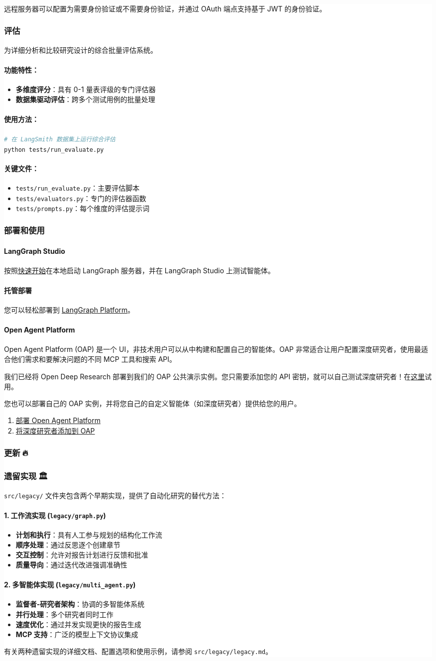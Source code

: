 远程服务器可以配置为需要身份验证或不需要身份验证，并通过 OAuth 端点支持基于 JWT 的身份验证。

### 评估

为详细分析和比较研究设计的综合批量评估系统。

#### **功能特性：**
- **多维度评分**：具有 0-1 量表评级的专门评估器
- **数据集驱动评估**：跨多个测试用例的批量处理

#### **使用方法：**
```bash
# 在 LangSmith 数据集上运行综合评估
python tests/run_evaluate.py
```
#### **关键文件：**
- `tests/run_evaluate.py`：主要评估脚本
- `tests/evaluators.py`：专门的评估器函数
- `tests/prompts.py`：每个维度的评估提示词

### 部署和使用

#### LangGraph Studio

按照[快速开始](#-快速开始)在本地启动 LangGraph 服务器，并在 LangGraph Studio 上测试智能体。

#### 托管部署

您可以轻松部署到 [LangGraph Platform](https://langchain-ai.github.io/langgraph/concepts/#deployment-options)。

#### Open Agent Platform

Open Agent Platform (OAP) 是一个 UI，非技术用户可以从中构建和配置自己的智能体。OAP 非常适合让用户配置深度研究者，使用最适合他们需求和要解决问题的不同 MCP 工具和搜索 API。

我们已经将 Open Deep Research 部署到我们的 OAP 公共演示实例。您只需要添加您的 API 密钥，就可以自己测试深度研究者！在[这里](https://oap.langchain.com)试用。

您也可以部署自己的 OAP 实例，并将您自己的自定义智能体（如深度研究者）提供给您的用户。
1. [部署 Open Agent Platform](https://docs.oap.langchain.com/quickstart)
2. [将深度研究者添加到 OAP](https://docs.oap.langchain.com/setup/agents)

### 更新 🔥

### 遗留实现 🏛️

`src/legacy/` 文件夹包含两个早期实现，提供了自动化研究的替代方法：

#### 1. 工作流实现 (`legacy/graph.py`)
- **计划和执行**：具有人工参与规划的结构化工作流
- **顺序处理**：通过反思逐个创建章节
- **交互控制**：允许对报告计划进行反馈和批准
- **质量导向**：通过迭代改进强调准确性

#### 2. 多智能体实现 (`legacy/multi_agent.py`)
- **监督者-研究者架构**：协调的多智能体系统
- **并行处理**：多个研究者同时工作
- **速度优化**：通过并发实现更快的报告生成
- **MCP 支持**：广泛的模型上下文协议集成

有关两种遗留实现的详细文档、配置选项和使用示例，请参阅 `src/legacy/legacy.md`。
